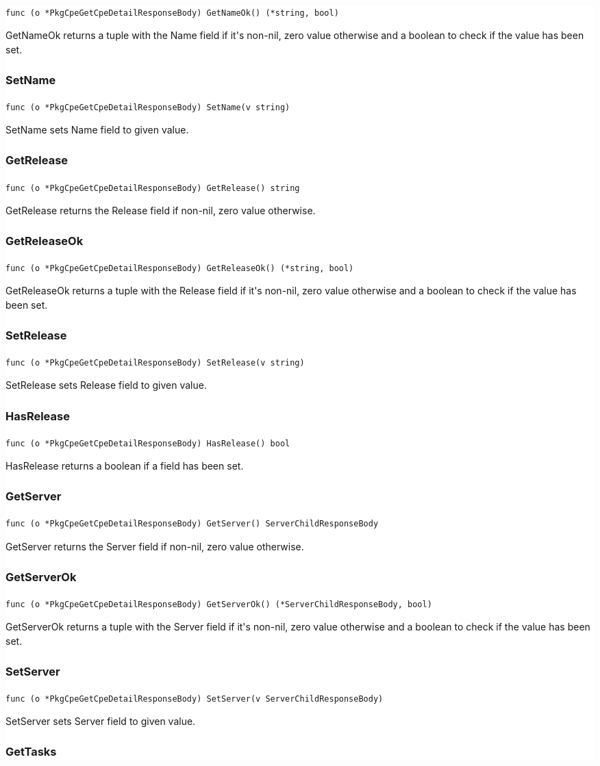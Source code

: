 `func (o *PkgCpeGetCpeDetailResponseBody) GetNameOk() (*string, bool)`

GetNameOk returns a tuple with the Name field if it's non-nil, zero value otherwise
and a boolean to check if the value has been set.

### SetName

`func (o *PkgCpeGetCpeDetailResponseBody) SetName(v string)`

SetName sets Name field to given value.


### GetRelease

`func (o *PkgCpeGetCpeDetailResponseBody) GetRelease() string`

GetRelease returns the Release field if non-nil, zero value otherwise.

### GetReleaseOk

`func (o *PkgCpeGetCpeDetailResponseBody) GetReleaseOk() (*string, bool)`

GetReleaseOk returns a tuple with the Release field if it's non-nil, zero value otherwise
and a boolean to check if the value has been set.

### SetRelease

`func (o *PkgCpeGetCpeDetailResponseBody) SetRelease(v string)`

SetRelease sets Release field to given value.

### HasRelease

`func (o *PkgCpeGetCpeDetailResponseBody) HasRelease() bool`

HasRelease returns a boolean if a field has been set.

### GetServer

`func (o *PkgCpeGetCpeDetailResponseBody) GetServer() ServerChildResponseBody`

GetServer returns the Server field if non-nil, zero value otherwise.

### GetServerOk

`func (o *PkgCpeGetCpeDetailResponseBody) GetServerOk() (*ServerChildResponseBody, bool)`

GetServerOk returns a tuple with the Server field if it's non-nil, zero value otherwise
and a boolean to check if the value has been set.

### SetServer

`func (o *PkgCpeGetCpeDetailResponseBody) SetServer(v ServerChildResponseBody)`

SetServer sets Server field to given value.


### GetTasks
